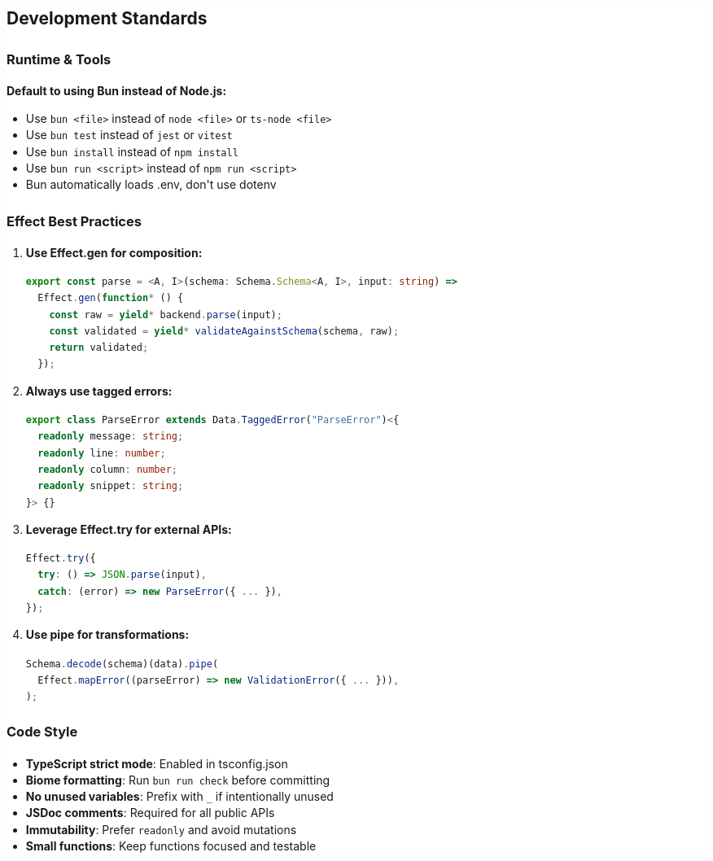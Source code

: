 ## Development Standards

### Runtime & Tools

**Default to using Bun instead of Node.js:**

- Use `bun <file>` instead of `node <file>` or `ts-node <file>`
- Use `bun test` instead of `jest` or `vitest`
- Use `bun install` instead of `npm install`
- Use `bun run <script>` instead of `npm run <script>`
- Bun automatically loads .env, don't use dotenv

### Effect Best Practices

1. **Use Effect.gen for composition:**
   ```typescript
   export const parse = <A, I>(schema: Schema.Schema<A, I>, input: string) =>
     Effect.gen(function* () {
       const raw = yield* backend.parse(input);
       const validated = yield* validateAgainstSchema(schema, raw);
       return validated;
     });
   ```

2. **Always use tagged errors:**
   ```typescript
   export class ParseError extends Data.TaggedError("ParseError")<{
     readonly message: string;
     readonly line: number;
     readonly column: number;
     readonly snippet: string;
   }> {}
   ```

3. **Leverage Effect.try for external APIs:**
   ```typescript
   Effect.try({
     try: () => JSON.parse(input),
     catch: (error) => new ParseError({ ... }),
   });
   ```

4. **Use pipe for transformations:**
   ```typescript
   Schema.decode(schema)(data).pipe(
     Effect.mapError((parseError) => new ValidationError({ ... })),
   );
   ```

### Code Style

- **TypeScript strict mode**: Enabled in tsconfig.json
- **Biome formatting**: Run `bun run check` before committing
- **No unused variables**: Prefix with `_` if intentionally unused
- **JSDoc comments**: Required for all public APIs
- **Immutability**: Prefer `readonly` and avoid mutations
- **Small functions**: Keep functions focused and testable
